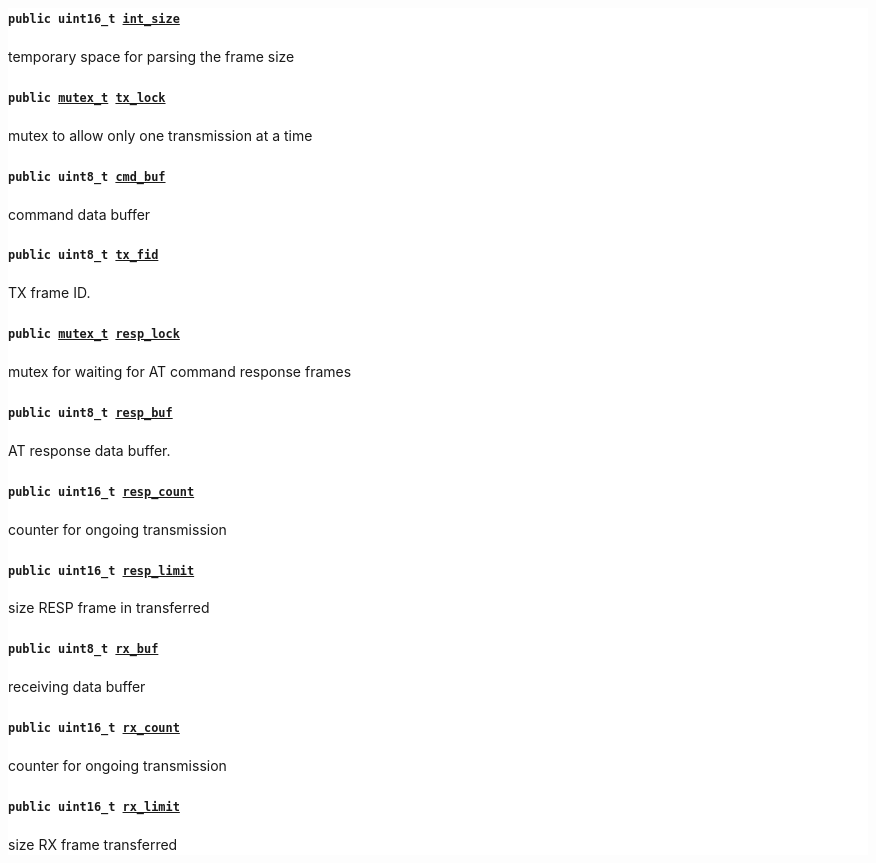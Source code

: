 #### `public uint16_t `[`int_size`](#structxbee__t_1afb34cec08542ea046964e7ff37d9815f) 

temporary space for parsing the frame size

#### `public `[`mutex_t`](./doc/starlight-docs/src/content/docs/apidoc/api-core_sync_mutex.md#structmutex__t)` `[`tx_lock`](#structxbee__t_1a947b886eb60b3c1f1c900db1ccdd13c0) 

mutex to allow only one transmission at a time

#### `public uint8_t `[`cmd_buf`](#structxbee__t_1a67fc55e63bdbe828c54c6a88f992f0e5) 

command data buffer

#### `public uint8_t `[`tx_fid`](#structxbee__t_1a1ced10d1daa62378a0778cc15b5e1a0f) 

TX frame ID.

#### `public `[`mutex_t`](./doc/starlight-docs/src/content/docs/apidoc/api-core_sync_mutex.md#structmutex__t)` `[`resp_lock`](#structxbee__t_1a45d582f81a90f9a061c2b0ab650cd74b) 

mutex for waiting for AT command response frames

#### `public uint8_t `[`resp_buf`](#structxbee__t_1a33576a90c3dcf80c1feaf55b03580e5e) 

AT response data buffer.

#### `public uint16_t `[`resp_count`](#structxbee__t_1a8149f7cfa5efbac113583b9ebbccb37d) 

counter for ongoing transmission

#### `public uint16_t `[`resp_limit`](#structxbee__t_1a061a77ce3abef6a9c5ee163412dfa01c) 

size RESP frame in transferred

#### `public uint8_t `[`rx_buf`](#structxbee__t_1a7071c0833060caff8334a432fe3aa7e4) 

receiving data buffer

#### `public uint16_t `[`rx_count`](#structxbee__t_1ae669bea2c4efaff2f2f4677a26756463) 

counter for ongoing transmission

#### `public uint16_t `[`rx_limit`](#structxbee__t_1aedb288ef6be1fdf2f9ae20623a8c6aa7) 

size RX frame transferred
